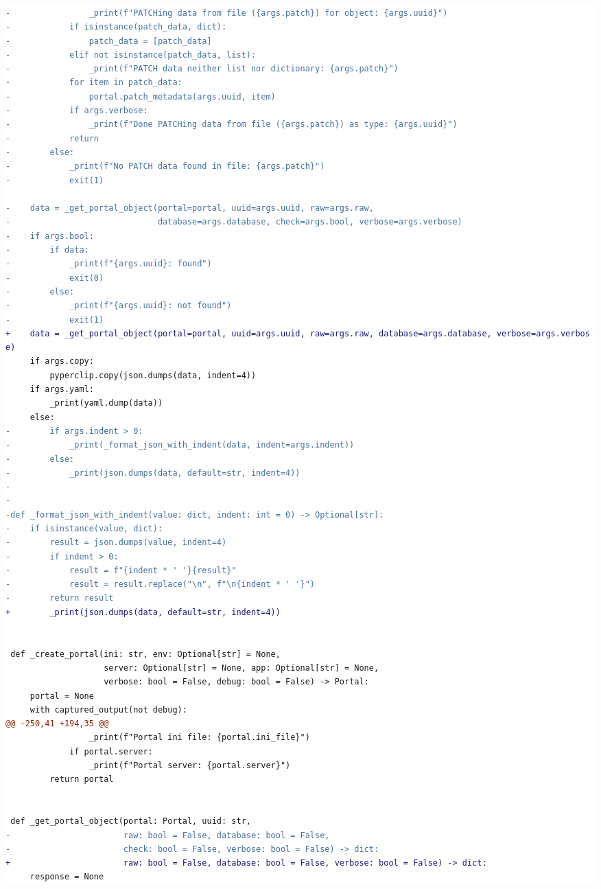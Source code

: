```diff
-                _print(f"PATCHing data from file ({args.patch}) for object: {args.uuid}")
-            if isinstance(patch_data, dict):
-                patch_data = [patch_data]
-            elif not isinstance(patch_data, list):
-                _print(f"PATCH data neither list nor dictionary: {args.patch}")
-            for item in patch_data:
-                portal.patch_metadata(args.uuid, item)
-            if args.verbose:
-                _print(f"Done PATCHing data from file ({args.patch}) as type: {args.uuid}")
-            return
-        else:
-            _print(f"No PATCH data found in file: {args.patch}")
-            exit(1)
 
-    data = _get_portal_object(portal=portal, uuid=args.uuid, raw=args.raw,
-                              database=args.database, check=args.bool, verbose=args.verbose)
-    if args.bool:
-        if data:
-            _print(f"{args.uuid}: found")
-            exit(0)
-        else:
-            _print(f"{args.uuid}: not found")
-            exit(1)
+    data = _get_portal_object(portal=portal, uuid=args.uuid, raw=args.raw, database=args.database, verbose=args.verbose)
     if args.copy:
         pyperclip.copy(json.dumps(data, indent=4))
     if args.yaml:
         _print(yaml.dump(data))
     else:
-        if args.indent > 0:
-            _print(_format_json_with_indent(data, indent=args.indent))
-        else:
-            _print(json.dumps(data, default=str, indent=4))
-
-
-def _format_json_with_indent(value: dict, indent: int = 0) -> Optional[str]:
-    if isinstance(value, dict):
-        result = json.dumps(value, indent=4)
-        if indent > 0:
-            result = f"{indent * ' '}{result}"
-            result = result.replace("\n", f"\n{indent * ' '}")
-        return result
+        _print(json.dumps(data, default=str, indent=4))
 
 
 def _create_portal(ini: str, env: Optional[str] = None,
                    server: Optional[str] = None, app: Optional[str] = None,
                    verbose: bool = False, debug: bool = False) -> Portal:
     portal = None
     with captured_output(not debug):
@@ -250,41 +194,35 @@
                 _print(f"Portal ini file: {portal.ini_file}")
             if portal.server:
                 _print(f"Portal server: {portal.server}")
         return portal
 
 
 def _get_portal_object(portal: Portal, uuid: str,
-                       raw: bool = False, database: bool = False,
-                       check: bool = False, verbose: bool = False) -> dict:
+                       raw: bool = False, database: bool = False, verbose: bool = False) -> dict:
     response = None
```